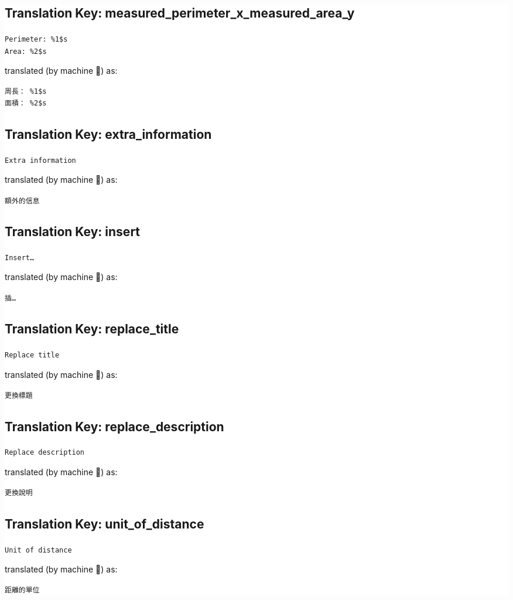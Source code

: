 
## Translation Key: measured_perimeter_x_measured_area_y
```
Perimeter: %1$s
Area: %2$s
```
translated (by machine 🤖) as:
```
周長： %1$s 
面積： %2$s
```


## Translation Key: extra_information
```
Extra information
```
translated (by machine 🤖) as:
```
額外的信息
```


## Translation Key: insert
```
Insert…
```
translated (by machine 🤖) as:
```
插…
```


## Translation Key: replace_title
```
Replace title
```
translated (by machine 🤖) as:
```
更換標題
```


## Translation Key: replace_description
```
Replace description
```
translated (by machine 🤖) as:
```
更換說明
```


## Translation Key: unit_of_distance
```
Unit of distance
```
translated (by machine 🤖) as:
```
距離的單位
```
